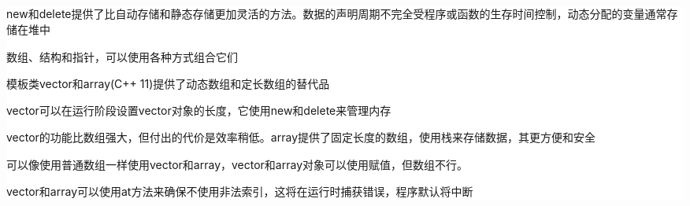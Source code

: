 new和delete提供了比自动存储和静态存储更加灵活的方法。数据的声明周期不完全受程序或函数的生存时间控制，动态分配的变量通常存储在堆中

数组、结构和指针，可以使用各种方式组合它们

模板类vector和array(C++ 11)提供了动态数组和定长数组的替代品

vector可以在运行阶段设置vector对象的长度，它使用new和delete来管理内存

vector的功能比数组强大，但付出的代价是效率稍低。array提供了固定长度的数组，使用栈来存储数据，其更方便和安全

可以像使用普通数组一样使用vector和array，vector和array对象可以使用赋值，但数组不行。

vector和array可以使用at方法来确保不使用非法索引，这将在运行时捕获错误，程序默认将中断
